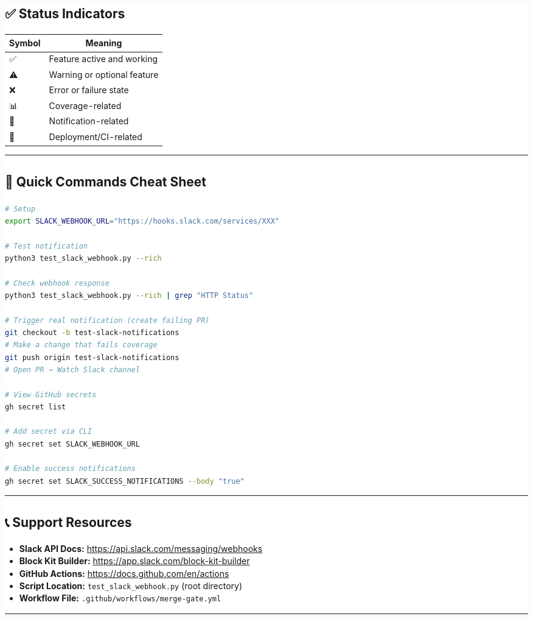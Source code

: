 
## ✅ Status Indicators

| Symbol | Meaning |
|--------|---------|
| ✅ | Feature active and working |
| ⚠️ | Warning or optional feature |
| ❌ | Error or failure state |
| 📊 | Coverage-related |
| 🔔 | Notification-related |
| 🚀 | Deployment/CI-related |

---

## 🚀 Quick Commands Cheat Sheet

```bash
# Setup
export SLACK_WEBHOOK_URL="https://hooks.slack.com/services/XXX"

# Test notification
python3 test_slack_webhook.py --rich

# Check webhook response
python3 test_slack_webhook.py --rich | grep "HTTP Status"

# Trigger real notification (create failing PR)
git checkout -b test-slack-notifications
# Make a change that fails coverage
git push origin test-slack-notifications
# Open PR → Watch Slack channel

# View GitHub secrets
gh secret list

# Add secret via CLI
gh secret set SLACK_WEBHOOK_URL

# Enable success notifications
gh secret set SLACK_SUCCESS_NOTIFICATIONS --body "true"
```

---

## 📞 Support Resources

- **Slack API Docs:** https://api.slack.com/messaging/webhooks
- **Block Kit Builder:** https://app.slack.com/block-kit-builder
- **GitHub Actions:** https://docs.github.com/en/actions
- **Script Location:** `test_slack_webhook.py` (root directory)
- **Workflow File:** `.github/workflows/merge-gate.yml`

---